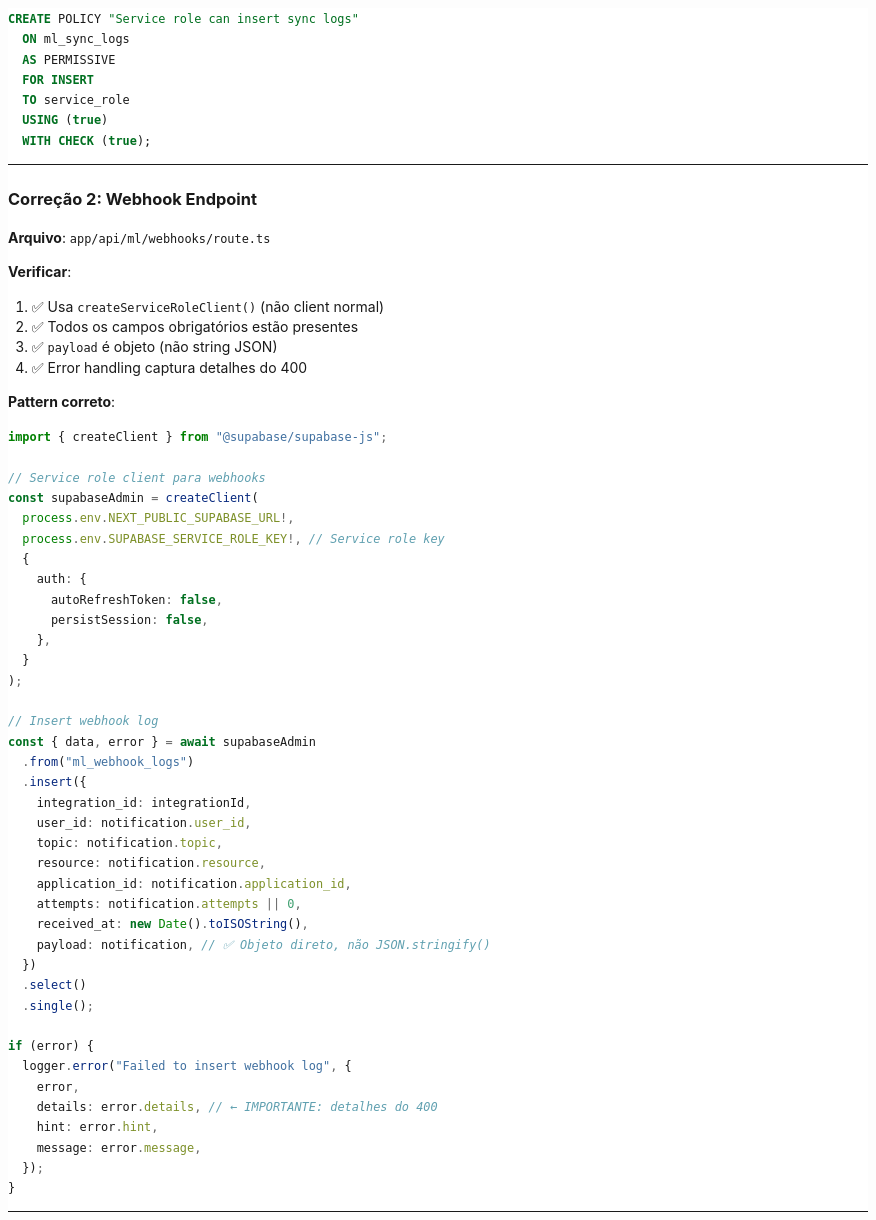 ```sql
CREATE POLICY "Service role can insert sync logs"
  ON ml_sync_logs
  AS PERMISSIVE
  FOR INSERT
  TO service_role
  USING (true)
  WITH CHECK (true);
```

---

### Correção 2: Webhook Endpoint

**Arquivo**: `app/api/ml/webhooks/route.ts`

**Verificar**:

1. ✅ Usa `createServiceRoleClient()` (não client normal)
2. ✅ Todos os campos obrigatórios estão presentes
3. ✅ `payload` é objeto (não string JSON)
4. ✅ Error handling captura detalhes do 400

**Pattern correto**:

```typescript
import { createClient } from "@supabase/supabase-js";

// Service role client para webhooks
const supabaseAdmin = createClient(
  process.env.NEXT_PUBLIC_SUPABASE_URL!,
  process.env.SUPABASE_SERVICE_ROLE_KEY!, // Service role key
  {
    auth: {
      autoRefreshToken: false,
      persistSession: false,
    },
  }
);

// Insert webhook log
const { data, error } = await supabaseAdmin
  .from("ml_webhook_logs")
  .insert({
    integration_id: integrationId,
    user_id: notification.user_id,
    topic: notification.topic,
    resource: notification.resource,
    application_id: notification.application_id,
    attempts: notification.attempts || 0,
    received_at: new Date().toISOString(),
    payload: notification, // ✅ Objeto direto, não JSON.stringify()
  })
  .select()
  .single();

if (error) {
  logger.error("Failed to insert webhook log", {
    error,
    details: error.details, // ← IMPORTANTE: detalhes do 400
    hint: error.hint,
    message: error.message,
  });
}
```

---